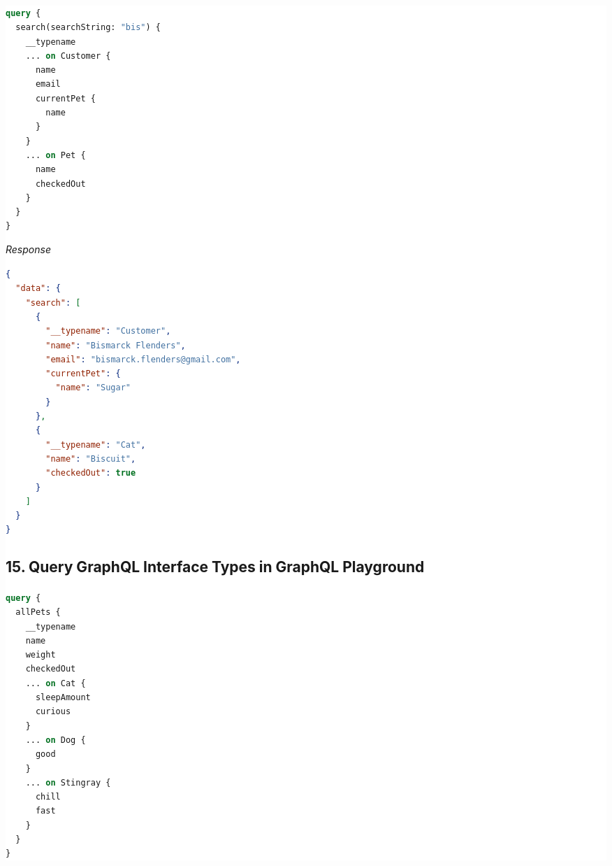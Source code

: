```graphql
query {
  search(searchString: "bis") {
    __typename
    ... on Customer {
      name
      email
      currentPet {
        name
      }
    }
    ... on Pet {
      name
      checkedOut
    }
  }
}
```

_Response_

```json
{
  "data": {
    "search": [
      {
        "__typename": "Customer",
        "name": "Bismarck Flenders",
        "email": "bismarck.flenders@gmail.com",
        "currentPet": {
          "name": "Sugar"
        }
      },
      {
        "__typename": "Cat",
        "name": "Biscuit",
        "checkedOut": true
      }
    ]
  }
}
```

## 15. Query GraphQL Interface Types in GraphQL Playground

```graphql
query {
  allPets {
    __typename
    name
    weight
    checkedOut
    ... on Cat {
      sleepAmount
      curious
    }
    ... on Dog {
      good
    }
    ... on Stingray {
      chill
      fast
    }
  }
}
```